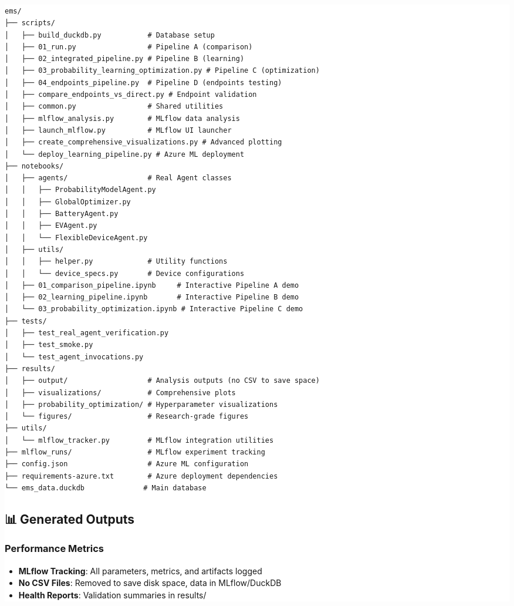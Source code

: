 ```
ems/
├── scripts/
│   ├── build_duckdb.py           # Database setup
│   ├── 01_run.py                 # Pipeline A (comparison)
│   ├── 02_integrated_pipeline.py # Pipeline B (learning)
│   ├── 03_probability_learning_optimization.py # Pipeline C (optimization)
│   ├── 04_endpoints_pipeline.py  # Pipeline D (endpoints testing)
│   ├── compare_endpoints_vs_direct.py # Endpoint validation
│   ├── common.py                 # Shared utilities
│   ├── mlflow_analysis.py        # MLflow data analysis
│   ├── launch_mlflow.py          # MLflow UI launcher
│   ├── create_comprehensive_visualizations.py # Advanced plotting
│   └── deploy_learning_pipeline.py # Azure ML deployment
├── notebooks/
│   ├── agents/                   # Real Agent classes
│   │   ├── ProbabilityModelAgent.py
│   │   ├── GlobalOptimizer.py
│   │   ├── BatteryAgent.py
│   │   ├── EVAgent.py
│   │   └── FlexibleDeviceAgent.py
│   ├── utils/
│   │   ├── helper.py             # Utility functions
│   │   └── device_specs.py       # Device configurations
│   ├── 01_comparison_pipeline.ipynb     # Interactive Pipeline A demo
│   ├── 02_learning_pipeline.ipynb       # Interactive Pipeline B demo
│   └── 03_probability_optimization.ipynb # Interactive Pipeline C demo
├── tests/
│   ├── test_real_agent_verification.py
│   ├── test_smoke.py
│   └── test_agent_invocations.py
├── results/
│   ├── output/                   # Analysis outputs (no CSV to save space)
│   ├── visualizations/           # Comprehensive plots
│   ├── probability_optimization/ # Hyperparameter visualizations
│   └── figures/                  # Research-grade figures
├── utils/
│   └── mlflow_tracker.py         # MLflow integration utilities
├── mlflow_runs/                  # MLflow experiment tracking
├── config.json                   # Azure ML configuration
├── requirements-azure.txt        # Azure deployment dependencies
└── ems_data.duckdb              # Main database
```

## 📊 Generated Outputs

### Performance Metrics
- **MLflow Tracking**: All parameters, metrics, and artifacts logged
- **No CSV Files**: Removed to save disk space, data in MLflow/DuckDB
- **Health Reports**: Validation summaries in results/
